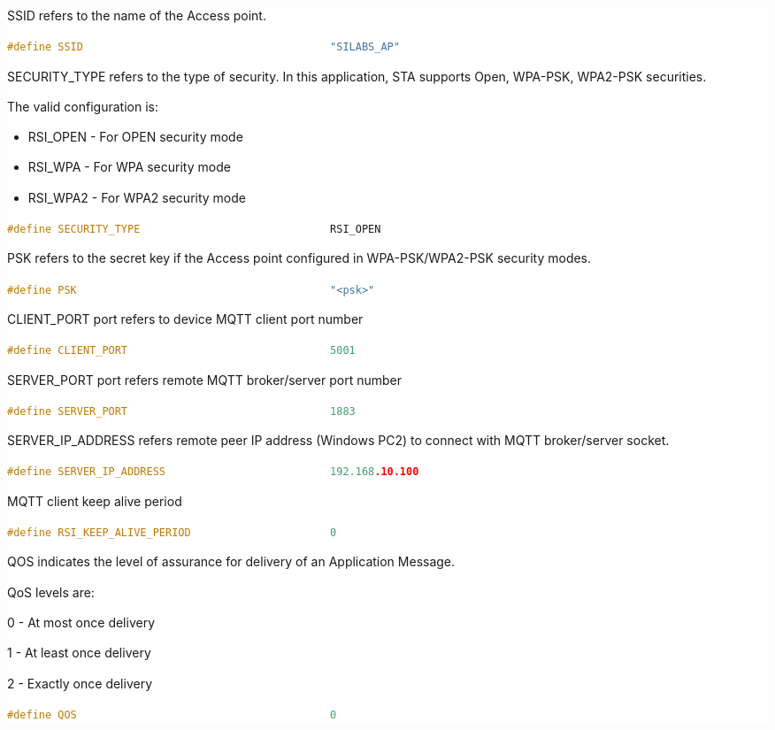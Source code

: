 SSID refers to the name of the Access point.

```c
#define SSID                                       "SILABS_AP"
```

SECURITY_TYPE refers to the type of security. In this application, STA supports Open, WPA-PSK, WPA2-PSK securities.

   The valid configuration is:

   - RSI_OPEN - For OPEN security mode

   - RSI_WPA  - For WPA security mode

   - RSI_WPA2 - For WPA2 security mode

```c
#define SECURITY_TYPE                              RSI_OPEN
```

PSK refers to the secret key if the Access point configured in WPA-PSK/WPA2-PSK security modes.

```c
#define PSK                                        "<psk>"
```

CLIENT_PORT port refers to device MQTT client port number

```c
#define CLIENT_PORT                                5001
```

SERVER_PORT port refers remote MQTT broker/server port number

```c
#define SERVER_PORT                                1883
```

SERVER_IP_ADDRESS refers remote peer IP address (Windows PC2) to connect with MQTT broker/server socket.

```c
#define SERVER_IP_ADDRESS                          192.168.10.100
```

MQTT client keep alive period

```c
#define RSI_KEEP_ALIVE_PERIOD                      0
```

QOS indicates the level of assurance for delivery of an Application Message.

   QoS levels are:

   0 - At most once delivery

   1 - At least once delivery

   2 - Exactly once delivery

```c
#define QOS                                        0
```
